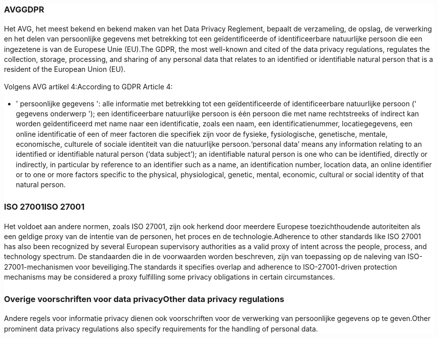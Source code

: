 ### <a name="gdpr"></a><span data-ttu-id="f4a1e-107">AVG</span><span class="sxs-lookup"><span data-stu-id="f4a1e-107">GDPR</span></span>

<span data-ttu-id="f4a1e-108">Het AVG, het meest bekend en bekend maken van het Data Privacy Reglement, bepaalt de verzameling, de opslag, de verwerking en het delen van persoonlijke gegevens met betrekking tot een geïdentificeerde of identificeerbare natuurlijke persoon die een ingezetene is van de Europese Unie (EU).</span><span class="sxs-lookup"><span data-stu-id="f4a1e-108">The GDPR, the most well-known and cited of the data privacy regulations, regulates the collection, storage, processing, and sharing of any personal data that relates to an identified or identifiable natural person that is a resident of the European Union (EU).</span></span> 

<span data-ttu-id="f4a1e-109">Volgens AVG artikel 4:</span><span class="sxs-lookup"><span data-stu-id="f4a1e-109">According to GDPR Article 4:</span></span> 

- <span data-ttu-id="f4a1e-110">' persoonlijke gegevens ': alle informatie met betrekking tot een geïdentificeerde of identificeerbare natuurlijke persoon (' gegevens onderwerp '); een identificeerbare natuurlijke persoon is één persoon die met name rechtstreeks of indirect kan worden geïdentificeerd met name naar een identificatie, zoals een naam, een identificatienummer, locatiegegevens, een online identificatie of een of meer factoren die specifiek zijn voor de fysieke, fysiologische, genetische, mentale, economische, culturele of sociale identiteit van die natuurlijke persoon.</span><span class="sxs-lookup"><span data-stu-id="f4a1e-110">‘personal data’ means any information relating to an identified or identifiable natural person (‘data subject’); an identifiable natural person is one who can be identified, directly or indirectly, in particular by reference to an identifier such as a name, an identification number, location data, an online identifier or to one or more factors specific to the physical, physiological, genetic, mental, economic, cultural or social identity of that natural person.</span></span>

### <a name="iso-27001"></a><span data-ttu-id="f4a1e-111">ISO 27001</span><span class="sxs-lookup"><span data-stu-id="f4a1e-111">ISO 27001</span></span>

<span data-ttu-id="f4a1e-112">Het voldoet aan andere normen, zoals ISO 27001, zijn ook herkend door meerdere Europese toezichthoudende autoriteiten als een geldige proxy van de intentie van de personen, het proces en de technologie.</span><span class="sxs-lookup"><span data-stu-id="f4a1e-112">Adherence to other standards like ISO 27001 has also been recognized by several European supervisory authorities as a valid proxy of intent across the people, process, and technology spectrum.</span></span> <span data-ttu-id="f4a1e-113">De standaarden die in de voorwaarden worden beschreven, zijn van toepassing op de naleving van ISO-27001-mechanismen voor beveiliging.</span><span class="sxs-lookup"><span data-stu-id="f4a1e-113">The standards it specifies overlap and adherence to ISO-27001-driven protection mechanisms may be considered a proxy fulfilling some privacy obligations in certain circumstances.</span></span>

### <a name="other-data-privacy-regulations"></a><span data-ttu-id="f4a1e-114">Overige voorschriften voor data privacy</span><span class="sxs-lookup"><span data-stu-id="f4a1e-114">Other data privacy regulations</span></span>

<span data-ttu-id="f4a1e-115">Andere regels voor informatie privacy dienen ook voorschriften voor de verwerking van persoonlijke gegevens op te geven.</span><span class="sxs-lookup"><span data-stu-id="f4a1e-115">Other prominent data privacy regulations also specify requirements for the handling of personal data.</span></span>
